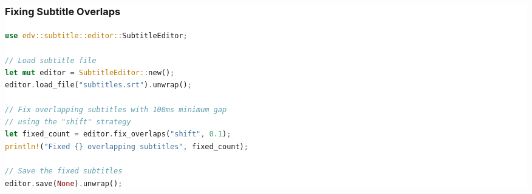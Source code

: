 ### Fixing Subtitle Overlaps

```rust
use edv::subtitle::editor::SubtitleEditor;

// Load subtitle file
let mut editor = SubtitleEditor::new();
editor.load_file("subtitles.srt").unwrap();

// Fix overlapping subtitles with 100ms minimum gap
// using the "shift" strategy
let fixed_count = editor.fix_overlaps("shift", 0.1);
println!("Fixed {} overlapping subtitles", fixed_count);

// Save the fixed subtitles
editor.save(None).unwrap();
``` 